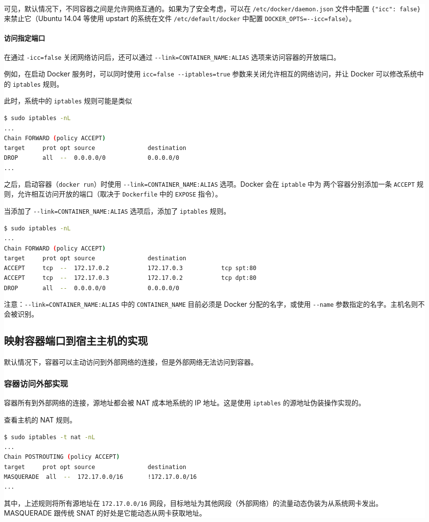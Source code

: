 可见，默认情况下，不同容器之间是允许网络互通的。如果为了安全考虑，可以在 `/etc/docker/daemon.json` 文件中配置 `{"icc": false}` 来禁止它（Ubuntu 14.04 等使用 upstart 的系统在文件 `/etc/default/docker` 中配置 `DOCKER_OPTS=--icc=false`）。

#### 访问指定端口
在通过 `-icc=false` 关闭网络访问后，还可以通过 `--link=CONTAINER_NAME:ALIAS` 选项来访问容器的开放端口。

例如，在启动 Docker 服务时，可以同时使用 `icc=false --iptables=true` 参数来关闭允许相互的网络访问，并让 Docker 可以修改系统中的 `iptables` 规则。

此时，系统中的 `iptables` 规则可能是类似
```bash
$ sudo iptables -nL
...
Chain FORWARD (policy ACCEPT)
target     prot opt source               destination
DROP       all  --  0.0.0.0/0            0.0.0.0/0
...
```

之后，启动容器（`docker run`）时使用 `--link=CONTAINER_NAME:ALIAS` 选项。Docker 会在 `iptable` 中为 两个容器分别添加一条 `ACCEPT` 规则，允许相互访问开放的端口（取决于 `Dockerfile` 中的 `EXPOSE` 指令）。

当添加了 `--link=CONTAINER_NAME:ALIAS` 选项后，添加了 `iptables` 规则。
```bash
$ sudo iptables -nL
...
Chain FORWARD (policy ACCEPT)
target     prot opt source               destination
ACCEPT     tcp  --  172.17.0.2           172.17.0.3           tcp spt:80
ACCEPT     tcp  --  172.17.0.3           172.17.0.2           tcp dpt:80
DROP       all  --  0.0.0.0/0            0.0.0.0/0
```

注意：`--link=CONTAINER_NAME:ALIAS` 中的 `CONTAINER_NAME` 目前必须是 Docker 分配的名字，或使用 `--name` 参数指定的名字。主机名则不会被识别。

## 映射容器端口到宿主主机的实现

默认情况下，容器可以主动访问到外部网络的连接，但是外部网络无法访问到容器。

### 容器访问外部实现

容器所有到外部网络的连接，源地址都会被 NAT 成本地系统的 IP 地址。这是使用 `iptables` 的源地址伪装操作实现的。

查看主机的 NAT 规则。

```bash
$ sudo iptables -t nat -nL
...
Chain POSTROUTING (policy ACCEPT)
target     prot opt source               destination
MASQUERADE  all  --  172.17.0.0/16       !172.17.0.0/16
...
```

其中，上述规则将所有源地址在 `172.17.0.0/16` 网段，目标地址为其他网段（外部网络）的流量动态伪装为从系统网卡发出。MASQUERADE 跟传统 SNAT 的好处是它能动态从网卡获取地址。
